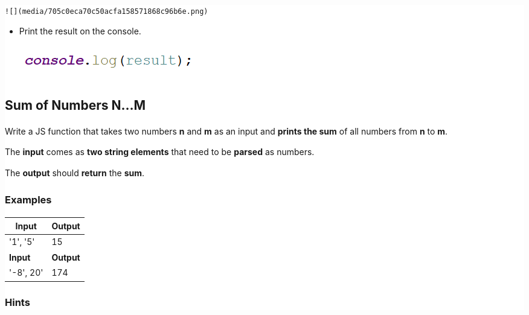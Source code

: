     ![](media/705c0eca70c50acfa158571868c96b6e.png)

-   Print the result on the console.

    ![](media/27fc0bb2eef3a9bbc8a301e7f1e4bed3.png)

Sum of Numbers N…M
------------------

Write a JS function that takes two numbers **n** and **m** as an input and
**prints the sum** of all numbers from **n** to **m**.

The **input** comes as **two string elements** that need to be **parsed** as
numbers.

The **output** should **return** the **sum**.

### Examples

| **Input** | **Output** |
|-----------|------------|
| '1', '5'  | 15         |
| **Input** | **Output** |
| '-8', 20' | 174        |

### Hints
